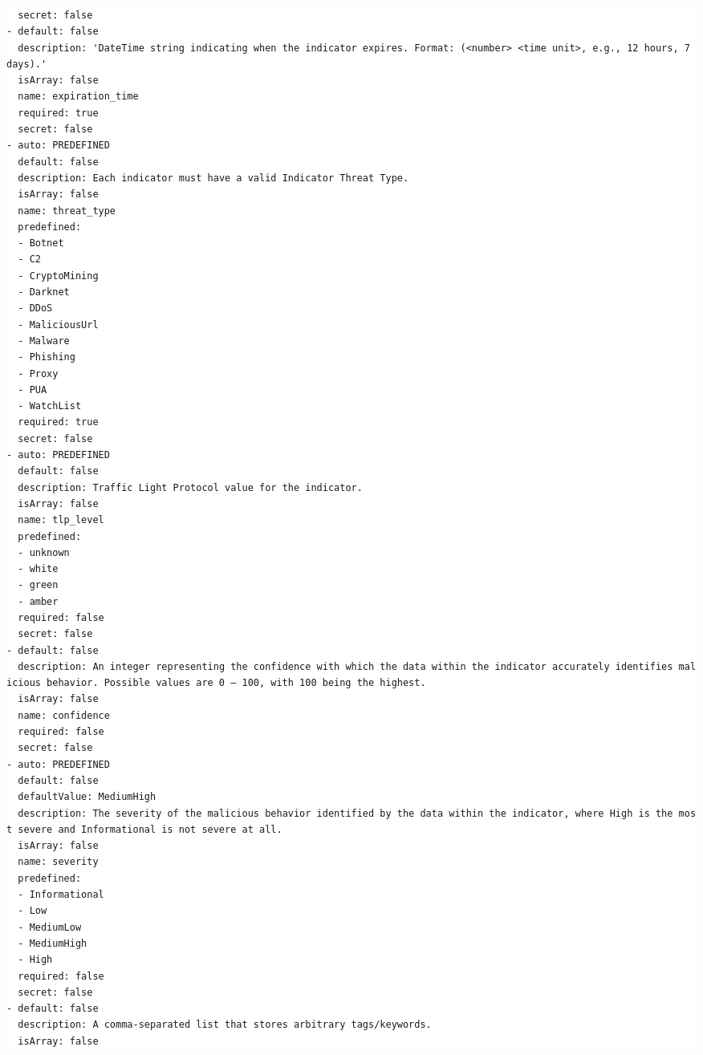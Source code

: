       secret: false
    - default: false
      description: 'DateTime string indicating when the indicator expires. Format: (<number> <time unit>, e.g., 12 hours, 7 days).'
      isArray: false
      name: expiration_time
      required: true
      secret: false
    - auto: PREDEFINED
      default: false
      description: Each indicator must have a valid Indicator Threat Type.
      isArray: false
      name: threat_type
      predefined:
      - Botnet
      - C2
      - CryptoMining
      - Darknet
      - DDoS
      - MaliciousUrl
      - Malware
      - Phishing
      - Proxy
      - PUA
      - WatchList
      required: true
      secret: false
    - auto: PREDEFINED
      default: false
      description: Traffic Light Protocol value for the indicator.
      isArray: false
      name: tlp_level
      predefined:
      - unknown
      - white
      - green
      - amber
      required: false
      secret: false
    - default: false
      description: An integer representing the confidence with which the data within the indicator accurately identifies malicious behavior. Possible values are 0 – 100, with 100 being the highest.
      isArray: false
      name: confidence
      required: false
      secret: false
    - auto: PREDEFINED
      default: false
      defaultValue: MediumHigh
      description: The severity of the malicious behavior identified by the data within the indicator, where High is the most severe and Informational is not severe at all.
      isArray: false
      name: severity
      predefined:
      - Informational
      - Low
      - MediumLow
      - MediumHigh
      - High
      required: false
      secret: false
    - default: false
      description: A comma-separated list that stores arbitrary tags/keywords.
      isArray: false